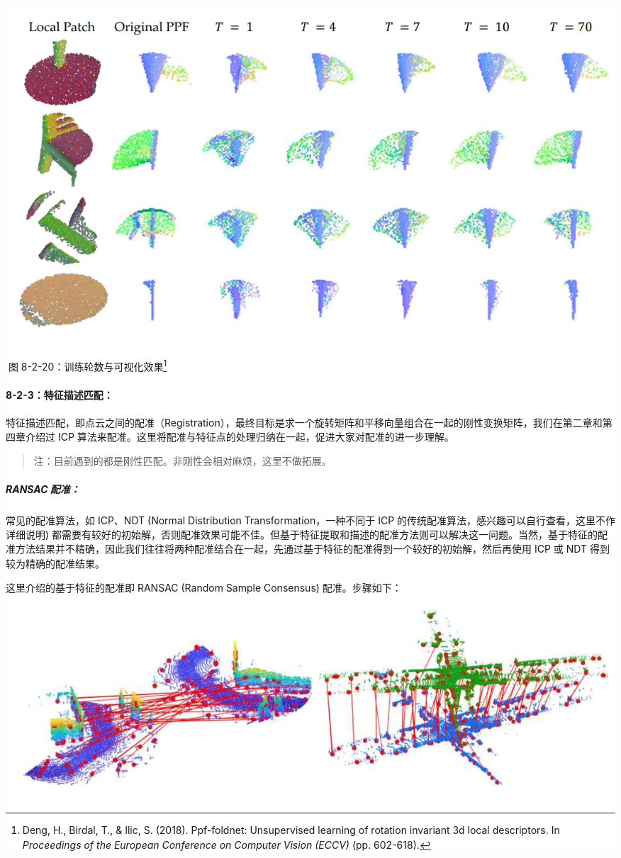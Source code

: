 ![image-20200928164336608](./pics/31.png)

​                                                                   图 8-2-20：训练轮数与可视化效果[^17]



#### 8-2-3：特征描述匹配：

特征描述匹配，即点云之间的配准（Registration），最终目标是求一个旋转矩阵和平移向量组合在一起的刚性变换矩阵，我们在第二章和第四章介绍过 ICP 算法来配准。这里将配准与特征点的处理归纳在一起，促进大家对配准的进一步理解。

> 注：目前遇到的都是刚性匹配。非刚性会相对麻烦，这里不做拓展。



##### RANSAC 配准：

常见的配准算法，如 ICP、NDT (Normal Distribution Transformation，一种不同于 ICP 的传统配准算法，感兴趣可以自行查看，这里不作详细说明) 都需要有较好的初始解，否则配准效果可能不佳。但基于特征提取和描述的配准方法则可以解决这一问题。当然，基于特征的配准方法结果并不精确，因此我们往往将两种配准结合在一起，先通过基于特征的配准得到一个较好的初始解，然后再使用 ICP 或 NDT 得到较为精确的配准结果。

这里介绍的基于特征的配准即 RANSAC (Random Sample Consensus) 配准。步骤如下：

![image-20200928195454679](./pics/32.png)


[^2]: http://www.magicandlove.com/blog/2014/03/13/opencv-features2d-in-processing/#more-1252
[^3]: https://www.programmersought.com/article/86603333968/
[^4]: Computer Vision, Raquel Urtasun
[^6]: CSE486, Penn State, Robert Collins
[^7]: 16-385 Computer Vision, CMU, Kris Kitani
[^8]: https://prs.igp.ethz.ch/research/completed_projects/automatic_registration_of_point_clouds.html
[^9]: http://www.fubin.org/research/Human_Pose_Estimation/Human_Pose_Estimation.html
[^10]: https://youtu.be/xMgoypPBEgw
[^11]: Li, J., & Lee, G. H. (2019). Usip: Unsupervised stable interest point detection from 3d point clouds. In *Proceedings of the IEEE International Conference on Computer Vision* (pp. 361-370).
[^12]: Tombari, F., Salti, S., & Di Stefano, L. (2010, September). Unique signatures of histograms for local surface description. In *European conference on computer vision* (pp. 356-369). Springer, Berlin, Heidelberg.
[^13]: Zeng, A., Song, S., Nießner, M., Fisher, M., Xiao, J., & Funkhouser, T. (2017). 3dmatch: Learning local geometric descriptors from rgb-d reconstructions. In *Proceedings of the IEEE Conference on Computer Vision and Pattern Recognition* (pp. 1802-1811).
[^14]: Schroff, F., Kalenichenko, D., & Philbin, J. (2015). Facenet: A unified embedding for face recognition and clustering. In *Proceedings of the IEEE conference on computer vision and pattern recognition* (pp. 815-823).
[^15]: https://omoindrot.github.io/triplet-loss
[^16]: Deng, H., Birdal, T., & Ilic, S. (2018). Ppfnet: Global context aware local features for robust 3d point matching. In *Proceedings of the IEEE Conference on Computer Vision and Pattern Recognition* (pp. 195-205).
[^17]: Deng, H., Birdal, T., & Ilic, S. (2018). Ppf-foldnet: Unsupervised learning of rotation invariant 3d local descriptors. In *Proceedings of the European Conference on Computer Vision (ECCV)* (pp. 602-618).